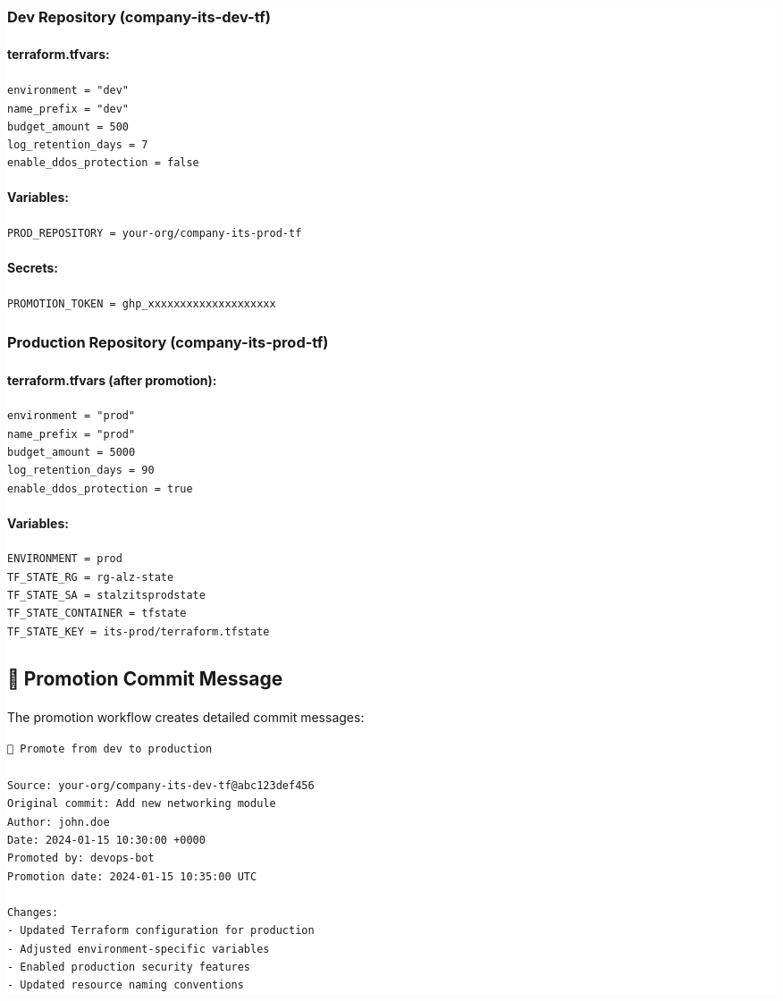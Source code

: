 ### **Dev Repository (company-its-dev-tf)**

#### **terraform.tfvars:**
```hcl
environment = "dev"
name_prefix = "dev"
budget_amount = 500
log_retention_days = 7
enable_ddos_protection = false
```

#### **Variables:**
```
PROD_REPOSITORY = your-org/company-its-prod-tf
```

#### **Secrets:**
```
PROMOTION_TOKEN = ghp_xxxxxxxxxxxxxxxxxxxx
```

### **Production Repository (company-its-prod-tf)**

#### **terraform.tfvars (after promotion):**
```hcl
environment = "prod"
name_prefix = "prod"
budget_amount = 5000
log_retention_days = 90
enable_ddos_protection = true
```

#### **Variables:**
```
ENVIRONMENT = prod
TF_STATE_RG = rg-alz-state
TF_STATE_SA = stalzitsprodstate
TF_STATE_CONTAINER = tfstate
TF_STATE_KEY = its-prod/terraform.tfstate
```

## 🎯 **Promotion Commit Message**

The promotion workflow creates detailed commit messages:

```
🚀 Promote from dev to production

Source: your-org/company-its-dev-tf@abc123def456
Original commit: Add new networking module
Author: john.doe
Date: 2024-01-15 10:30:00 +0000
Promoted by: devops-bot
Promotion date: 2024-01-15 10:35:00 UTC

Changes:
- Updated Terraform configuration for production
- Adjusted environment-specific variables
- Enabled production security features
- Updated resource naming conventions
```
